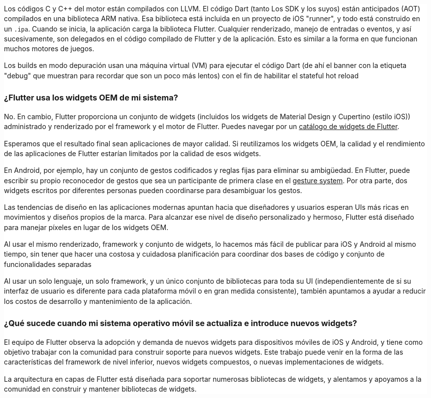 Los códigos C y C++ del motor están compilados con LLVM. El código Dart (tanto
Los SDK y los suyos) están anticipados (AOT) compilados en una biblioteca ARM nativa.
Esa biblioteca está incluida en un proyecto de iOS "runner", y todo está construido
en un `.ipa`. Cuando se inicia, la aplicación carga la biblioteca Flutter. Cualquier renderizado, 
manejo de entradas o eventos, y así sucesivamente, son delegados en el código compilado de 
Flutter y de la aplicación. Esto es similar a la forma en que funcionan muchos motores de juegos.

Los builds en modo depuración usan una máquina virtual (VM) para ejecutar el código Dart (de ahí el banner con la etiqueta "debug" que muestran para recordar que son un poco más lentos) con el fin de habilitar el stateful hot reload

### ¿Flutter usa los widgets OEM de mi sistema?

No. En cambio, Flutter proporciona un conjunto de widgets
(incluidos los widgets de Material Design y Cupertino (estilo iOS))
administrado y renderizado por el framework y el motor de Flutter.
Puedes navegar por un [catálogo de widgets de Flutter](/widgets/).

Esperamos que el resultado final sean aplicaciones de mayor calidad. Si reutilizamos
los widgets OEM, la calidad y el rendimiento de las aplicaciones de Flutter estarían 
limitados por la calidad de esos widgets.

En Android, por ejemplo, hay un conjunto de gestos codificados y reglas fijas para 
eliminar su ambigüedad. En Flutter, puede escribir su propio reconocedor de gestos 
que sea un participante de primera clase en el [gesture system](/gestures/). 
Por otra parte, dos widgets escritos por diferentes personas pueden 
coordinarse para desambiguar los gestos.

Las tendencias de diseño en las aplicaciones modernas apuntan hacia que diseñadores 
y usuarios esperan UIs más ricas en movimientos y diseños propios de la marca.
Para alcanzar ese nivel de diseño personalizado y hermoso,
Flutter está diseñado para manejar píxeles en lugar de los widgets OEM.

Al usar el mismo renderizado, framework y conjunto de widgets, lo hacemos
más fácil de publicar para iOS y Android al mismo tiempo, sin tener que hacer una costosa 
y cuidadosa planificación para coordinar dos bases de código y conjunto de funcionalidades separadas

Al usar un solo lenguaje, un solo framework,
y un único conjunto de bibliotecas para toda su UI
(independientemente de si su interfaz de usuario es diferente para cada plataforma móvil o en gran medida consistente), también apuntamos a ayudar a reducir los costos de desarrollo y mantenimiento de la aplicación.

### ¿Qué sucede cuando mi sistema operativo móvil se actualiza e introduce nuevos widgets?

El equipo de Flutter observa la adopción y demanda de nuevos widgets para dispositivos móviles de iOS y Android, y tiene como objetivo trabajar con la comunidad para construir soporte para nuevos widgets. Este trabajo puede venir en la forma de las características del framework de nivel inferior, nuevos widgets compuestos, o nuevas implementaciones de widgets.

La arquitectura en capas de Flutter está diseñada para soportar numerosas
bibliotecas de widgets, y alentamos y apoyamos a la comunidad en
construir y mantener bibliotecas de widgets.
